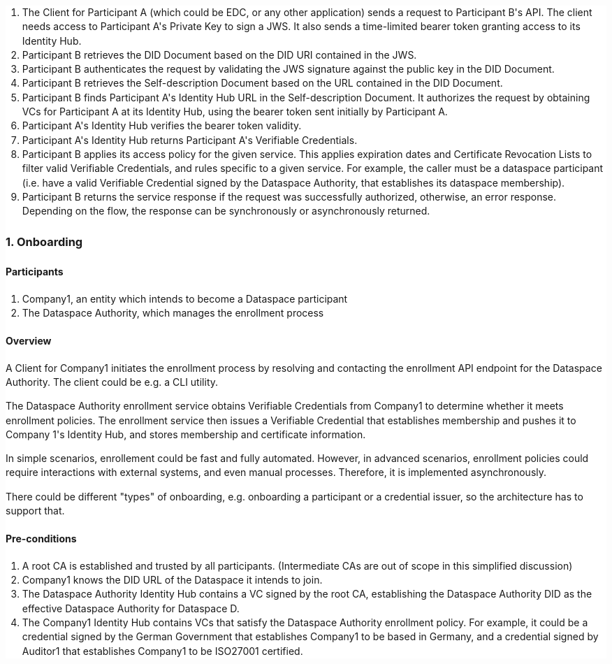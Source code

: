 1. The Client for Participant A (which could be EDC, or any other application) sends a request to Participant B's API. The client needs access to Participant A's Private Key to sign a JWS. It also sends a time-limited bearer token granting access to its Identity Hub.
2. Participant B retrieves the DID Document based on the DID URI contained in the JWS.
3. Participant B authenticates the request by validating the JWS signature against the public key in the DID Document.
4. Participant B retrieves the Self-description Document based on the URL contained in the DID Document.
5. Participant B finds Participant A's Identity Hub URL in the Self-description Document. It authorizes the request by obtaining VCs for Participant A at its Identity Hub, using the bearer token sent initially by Participant A.
6. Participant A's Identity Hub verifies the bearer token validity.
7. Participant A's Identity Hub returns Participant A's Verifiable Credentials.
8. Participant B applies its access policy for the given service. This applies expiration dates and Certificate Revocation Lists to filter valid Verifiable Credentials, and rules specific to a given service. For example, the caller must be a dataspace participant (i.e. have a valid Verifiable Credential signed by the Dataspace Authority, that establishes its dataspace membership).
9. Participant B returns the service response if the request was successfully authorized, otherwise, an error response. Depending on the flow, the response can be synchronously or asynchronously returned.

### 1. Onboarding

#### Participants

1. Company1, an entity which intends to become a Dataspace participant
2. The Dataspace Authority, which manages the enrollment process

#### Overview

A Client for Company1 initiates the enrollment process by resolving and contacting the enrollment API endpoint for the Dataspace Authority. The client could be e.g. a CLI utility.

The Dataspace Authority enrollment service obtains Verifiable Credentials from Company1 to determine whether it meets enrollment policies. The enrollment service then issues a Verifiable Credential that establishes membership and pushes it to Company 1's Identity Hub, and stores membership and certificate information.

In simple scenarios, enrollement could be fast and fully automated. However, in advanced scenarios, enrollment policies could require interactions with external systems, and even manual processes. Therefore, it is implemented asynchronously.

There could be different "types" of onboarding, e.g. onboarding a participant or a credential issuer, so the architecture has to support that.

#### Pre-conditions

1. A root CA is established and trusted by all participants. (Intermediate CAs are out of scope in this simplified discussion)
2. Company1 knows the DID URL of the Dataspace it intends to join.
3. The Dataspace Authority Identity Hub contains a VC signed by the root CA, establishing the Dataspace Authority DID as the effective Dataspace Authority for Dataspace D.
4. The Company1 Identity Hub contains VCs that satisfy the Dataspace Authority enrollment policy. For example, it could be a credential signed by the German Government that establishes Company1 to be based in Germany, and a credential signed by Auditor1 that establishes Company1 to be ISO27001 certified.
